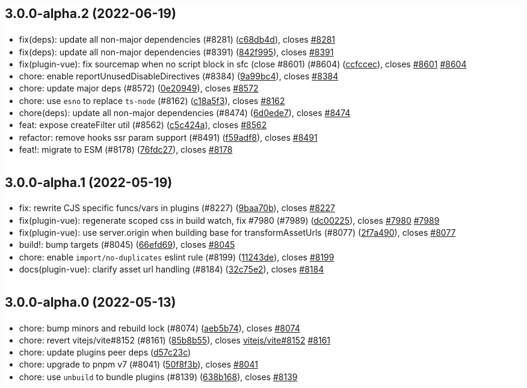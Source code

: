 

## 3.0.0-alpha.2 (2022-06-19)

* fix(deps): update all non-major dependencies (#8281) ([c68db4d](https://github.com/vitejs/vite/commit/c68db4d)), closes [#8281](https://github.com/vitejs/vite/issues/8281)
* fix(deps): update all non-major dependencies (#8391) ([842f995](https://github.com/vitejs/vite/commit/842f995)), closes [#8391](https://github.com/vitejs/vite/issues/8391)
* fix(plugin-vue): fix sourcemap when no script block in sfc (close #8601) (#8604) ([ccfccec](https://github.com/vitejs/vite/commit/ccfccec)), closes [#8601](https://github.com/vitejs/vite/issues/8601) [#8604](https://github.com/vitejs/vite/issues/8604)
* chore: enable reportUnusedDisableDirectives (#8384) ([9a99bc4](https://github.com/vitejs/vite/commit/9a99bc4)), closes [#8384](https://github.com/vitejs/vite/issues/8384)
* chore: update major deps (#8572) ([0e20949](https://github.com/vitejs/vite/commit/0e20949)), closes [#8572](https://github.com/vitejs/vite/issues/8572)
* chore: use `esno` to replace `ts-node` (#8162) ([c18a5f3](https://github.com/vitejs/vite/commit/c18a5f3)), closes [#8162](https://github.com/vitejs/vite/issues/8162)
* chore(deps): update all non-major dependencies (#8474) ([6d0ede7](https://github.com/vitejs/vite/commit/6d0ede7)), closes [#8474](https://github.com/vitejs/vite/issues/8474)
* feat: expose createFilter util (#8562) ([c5c424a](https://github.com/vitejs/vite/commit/c5c424a)), closes [#8562](https://github.com/vitejs/vite/issues/8562)
* refactor: remove hooks ssr param support (#8491) ([f59adf8](https://github.com/vitejs/vite/commit/f59adf8)), closes [#8491](https://github.com/vitejs/vite/issues/8491)
* feat!: migrate to ESM (#8178) ([76fdc27](https://github.com/vitejs/vite/commit/76fdc27)), closes [#8178](https://github.com/vitejs/vite/issues/8178)



## 3.0.0-alpha.1 (2022-05-19)

* fix: rewrite CJS specific funcs/vars in plugins (#8227) ([9baa70b](https://github.com/vitejs/vite/commit/9baa70b)), closes [#8227](https://github.com/vitejs/vite/issues/8227)
* fix(plugin-vue): regenerate scoped css in build watch, fix #7980 (#7989) ([dc00225](https://github.com/vitejs/vite/commit/dc00225)), closes [#7980](https://github.com/vitejs/vite/issues/7980) [#7989](https://github.com/vitejs/vite/issues/7989)
* fix(plugin-vue): use server.origin when building base for transformAssetUrls (#8077) ([2f7a490](https://github.com/vitejs/vite/commit/2f7a490)), closes [#8077](https://github.com/vitejs/vite/issues/8077)
* build!: bump targets (#8045) ([66efd69](https://github.com/vitejs/vite/commit/66efd69)), closes [#8045](https://github.com/vitejs/vite/issues/8045)
* chore: enable `import/no-duplicates` eslint rule (#8199) ([11243de](https://github.com/vitejs/vite/commit/11243de)), closes [#8199](https://github.com/vitejs/vite/issues/8199)
* docs(plugin-vue): clarify asset url handling (#8184) ([32c75e2](https://github.com/vitejs/vite/commit/32c75e2)), closes [#8184](https://github.com/vitejs/vite/issues/8184)



## 3.0.0-alpha.0 (2022-05-13)

* chore: bump minors and rebuild lock (#8074) ([aeb5b74](https://github.com/vitejs/vite/commit/aeb5b74)), closes [#8074](https://github.com/vitejs/vite/issues/8074)
* chore: revert vitejs/vite#8152 (#8161) ([85b8b55](https://github.com/vitejs/vite/commit/85b8b55)), closes [vitejs/vite#8152](https://github.com/vitejs/vite/issues/8152) [#8161](https://github.com/vitejs/vite/issues/8161)
* chore: update plugins peer deps ([d57c23c](https://github.com/vitejs/vite/commit/d57c23c))
* chore: upgrade to pnpm v7 (#8041) ([50f8f3b](https://github.com/vitejs/vite/commit/50f8f3b)), closes [#8041](https://github.com/vitejs/vite/issues/8041)
* chore: use `unbuild` to bundle plugins (#8139) ([638b168](https://github.com/vitejs/vite/commit/638b168)), closes [#8139](https://github.com/vitejs/vite/issues/8139)

